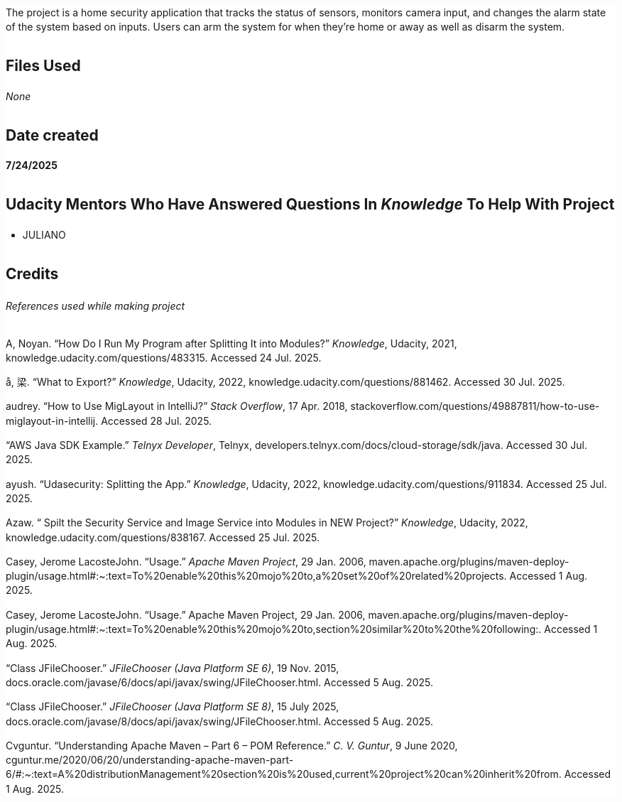 The project is a home security application that tracks the status of sensors, monitors camera input, and changes the alarm state of the system based on inputs. Users can arm the system for when they’re home or away as well as disarm the system.

## Files Used

_None_


## Date created

**7/24/2025**

## Udacity Mentors Who Have Answered Questions In _Knowledge_ To Help With Project

- JULIANO

## Credits
###### References used while making project

A, Noyan. “How Do I Run My Program after Splitting It into Modules?” _Knowledge_, Udacity, 2021, knowledge.udacity.com/questions/483315. Accessed 24 Jul. 2025.

å, 梁. “What to Export?” _Knowledge_, Udacity, 2022, knowledge.udacity.com/questions/881462. Accessed 30 Jul. 2025.

audrey. “How to Use MigLayout in IntelliJ?” _Stack Overflow_, 17 Apr. 2018, stackoverflow.com/questions/49887811/how-to-use-miglayout-in-intellij. Accessed 28 Jul. 2025.

“AWS Java SDK Example.” _Telnyx Developer_, Telnyx, developers.telnyx.com/docs/cloud-storage/sdk/java. Accessed 30 Jul. 2025.

ayush. “Udasecurity: Splitting the App.” _Knowledge_, Udacity, 2022, knowledge.udacity.com/questions/911834. Accessed 25 Jul. 2025.

Azaw. “ Spilt the Security Service and Image Service into Modules in NEW Project?” _Knowledge_, Udacity, 2022, knowledge.udacity.com/questions/838167. Accessed 25 Jul. 2025.

Casey, Jerome LacosteJohn. “Usage.” _Apache Maven Project_, 29 Jan. 2006, maven.apache.org/plugins/maven-deploy-plugin/usage.html#:~:text=To%20enable%20this%20mojo%20to,a%20set%20of%20related%20projects. Accessed 1 Aug. 2025.

Casey, Jerome LacosteJohn. “Usage.” Apache Maven Project, 29 Jan. 2006, maven.apache.org/plugins/maven-deploy-plugin/usage.html#:~:text=To%20enable%20this%20mojo%20to,section%20similar%20to%20the%20following:. Accessed 1 Aug. 2025.

“Class JFileChooser.” _JFileChooser (Java Platform SE 6)_, 19 Nov. 2015, docs.oracle.com/javase/6/docs/api/javax/swing/JFileChooser.html. Accessed 5 Aug. 2025.

“Class JFileChooser.” _JFileChooser (Java Platform SE 8)_, 15 July 2025, docs.oracle.com/javase/8/docs/api/javax/swing/JFileChooser.html. Accessed 5 Aug. 2025.

Cvguntur. “Understanding Apache Maven – Part 6 – POM Reference.” _C. V. Guntur_, 9 June 2020, cguntur.me/2020/06/20/understanding-apache-maven-part-6/#:~:text=A%20distributionManagement%20section%20is%20used,current%20project%20can%20inherit%20from. Accessed 1 Aug. 2025.

